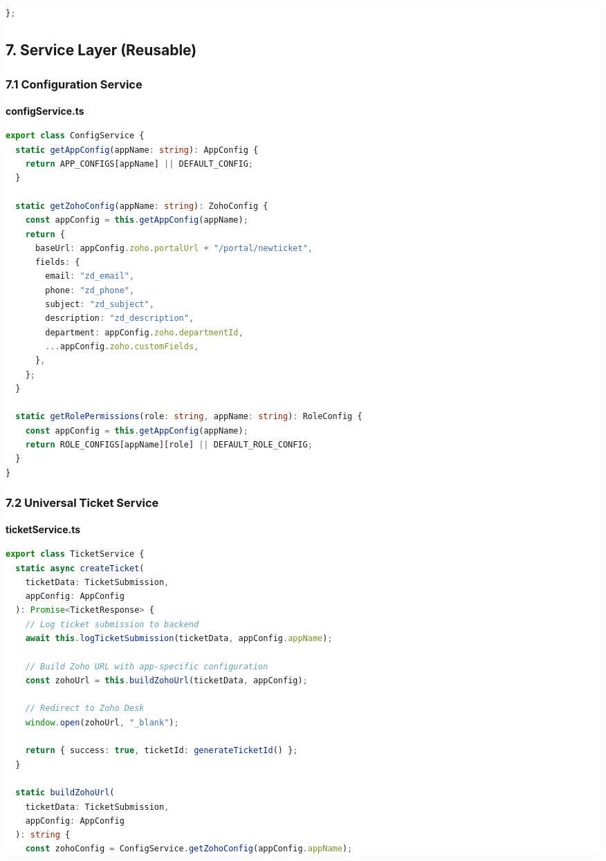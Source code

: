 ```typescript
};
```

## 7. **Service Layer (Reusable)**

### **7.1 Configuration Service**

**configService.ts**

```typescript
export class ConfigService {
  static getAppConfig(appName: string): AppConfig {
    return APP_CONFIGS[appName] || DEFAULT_CONFIG;
  }

  static getZohoConfig(appName: string): ZohoConfig {
    const appConfig = this.getAppConfig(appName);
    return {
      baseUrl: appConfig.zoho.portalUrl + "/portal/newticket",
      fields: {
        email: "zd_email",
        phone: "zd_phone",
        subject: "zd_subject",
        description: "zd_description",
        department: appConfig.zoho.departmentId,
        ...appConfig.zoho.customFields,
      },
    };
  }

  static getRolePermissions(role: string, appName: string): RoleConfig {
    const appConfig = this.getAppConfig(appName);
    return ROLE_CONFIGS[appName][role] || DEFAULT_ROLE_CONFIG;
  }
}
```

### **7.2 Universal Ticket Service**

**ticketService.ts**

```typescript
export class TicketService {
  static async createTicket(
    ticketData: TicketSubmission,
    appConfig: AppConfig
  ): Promise<TicketResponse> {
    // Log ticket submission to backend
    await this.logTicketSubmission(ticketData, appConfig.appName);

    // Build Zoho URL with app-specific configuration
    const zohoUrl = this.buildZohoUrl(ticketData, appConfig);

    // Redirect to Zoho Desk
    window.open(zohoUrl, "_blank");

    return { success: true, ticketId: generateTicketId() };
  }

  static buildZohoUrl(
    ticketData: TicketSubmission,
    appConfig: AppConfig
  ): string {
    const zohoConfig = ConfigService.getZohoConfig(appConfig.appName);
```
